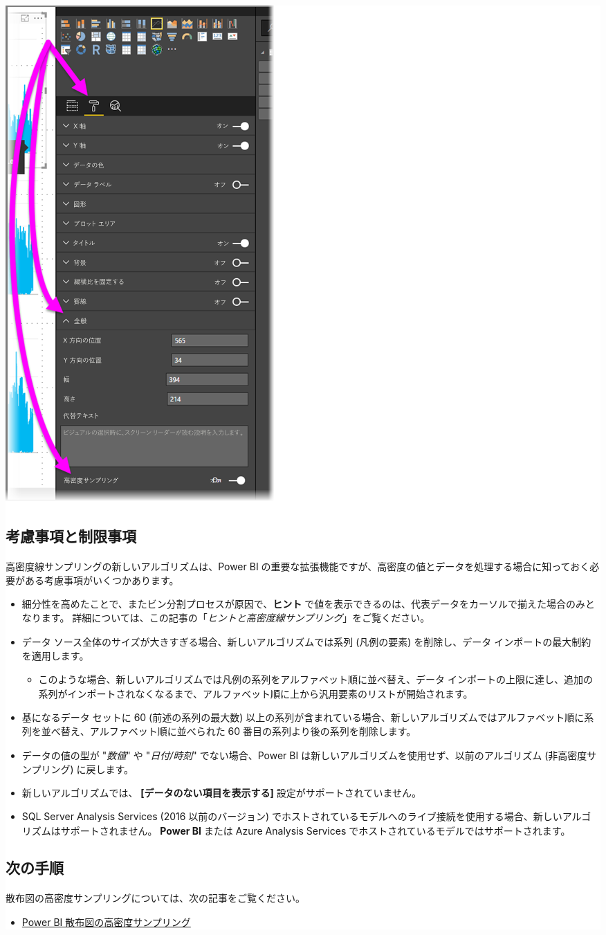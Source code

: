 ![高密度線サンプリングのスクリーンショット。ポインターが [書式設定] ペイン、[全般]、[高密度サンプリング] を指しています。](media/desktop-high-density-sampling/high-density-sampling_02.png)

## <a name="considerations-and-limitations"></a>考慮事項と制限事項
高密度線サンプリングの新しいアルゴリズムは、Power BI の重要な拡張機能ですが、高密度の値とデータを処理する場合に知っておく必要がある考慮事項がいくつかあります。

* 細分性を高めたことで、またビン分割プロセスが原因で、**ヒント** で値を表示できるのは、代表データをカーソルで揃えた場合のみとなります。 詳細については、この記事の「*ヒントと高密度線サンプリング*」をご覧ください。
* データ ソース全体のサイズが大きすぎる場合、新しいアルゴリズムでは系列 (凡例の要素) を削除し、データ インポートの最大制約を適用します。
  
  * このような場合、新しいアルゴリズムでは凡例の系列をアルファベット順に並べ替え、データ インポートの上限に達し、追加の系列がインポートされなくなるまで、アルファベット順に上から汎用要素のリストが開始されます。
* 基になるデータ セットに 60 (前述の系列の最大数) 以上の系列が含まれている場合、新しいアルゴリズムではアルファベット順に系列を並べ替え、アルファベット順に並べられた 60 番目の系列より後の系列を削除します。
* データの値の型が "*数値*" や "*日付/時刻*" でない場合、Power BI は新しいアルゴリズムを使用せず、以前のアルゴリズム (非高密度サンプリング) に戻します。
* 新しいアルゴリズムでは、 **[データのない項目を表示する]** 設定がサポートされていません。
* SQL Server Analysis Services (2016 以前のバージョン) でホストされているモデルへのライブ接続を使用する場合、新しいアルゴリズムはサポートされません。 **Power BI** または Azure Analysis Services でホストされているモデルではサポートされます。

## <a name="next-steps"></a>次の手順
散布図の高密度サンプリングについては、次の記事をご覧ください。

* [Power BI 散布図の高密度サンプリング](desktop-high-density-scatter-charts.md)


